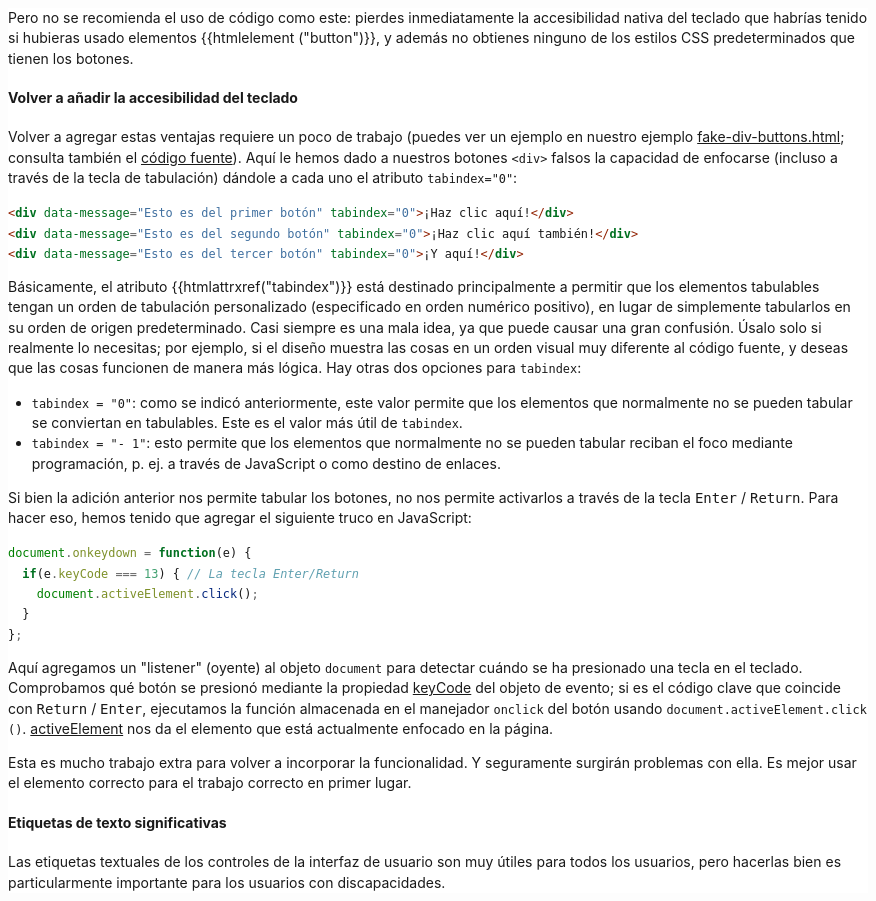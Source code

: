 Pero no se recomienda el uso de código como este: pierdes inmediatamente la accesibilidad nativa del teclado que habrías tenido si hubieras usado elementos {{htmlelement ("button")}}, y además no obtienes ninguno de los estilos CSS predeterminados que tienen los botones.

#### Volver a añadir la accesibilidad del teclado

Volver a agregar estas ventajas requiere un poco de trabajo (puedes ver un ejemplo en nuestro ejemplo [fake-div-buttons.html](https://mdn.github.io/learning-area/tools-testing/cross-browser-testing/accessibility/fake-div-buttons.html); consulta también el [código fuente](https://github.com/mdn/learning-area/blob/master/tools-testing/cross-browser-testing/accessibility/fake-div-buttons.html)). Aquí le hemos dado a nuestros botones `<div>` falsos la capacidad de enfocarse (incluso a través de la tecla de tabulación) dándole a cada uno el atributo `tabindex="0"`:

```html
<div data-message="Esto es del primer botón" tabindex="0">¡Haz clic aquí!</div>
<div data-message="Esto es del segundo botón" tabindex="0">¡Haz clic aquí también!</div>
<div data-message="Esto es del tercer botón" tabindex="0">¡Y aquí!</div>
```

Básicamente, el atributo {{htmlattrxref("tabindex")}} está destinado principalmente a permitir que los elementos tabulables tengan un orden de tabulación personalizado (especificado en orden numérico positivo), en lugar de simplemente tabularlos en su orden de origen predeterminado. Casi siempre es una mala idea, ya que puede causar una gran confusión. Úsalo solo si realmente lo necesitas; por ejemplo, si el diseño muestra las cosas en un orden visual muy diferente al código fuente, y deseas que las cosas funcionen de manera más lógica. Hay otras dos opciones para `tabindex`:

- `tabindex = "0"`: como se indicó anteriormente, este valor permite que los elementos que normalmente no se pueden tabular se conviertan en tabulables. Este es el valor más útil de `tabindex`.
- `tabindex = "- 1"`: esto permite que los elementos que normalmente no se pueden tabular reciban el foco mediante programación, p. ej. a través de JavaScript o como destino de enlaces.

Si bien la adición anterior nos permite tabular los botones, no nos permite activarlos a través de la tecla <kbd>Enter</kbd> / <kbd>Return</kbd>. Para hacer eso, hemos tenido que agregar el siguiente truco en JavaScript:

```js
document.onkeydown = function(e) {
  if(e.keyCode === 13) { // La tecla Enter/Return
    document.activeElement.click();
  }
};
```

Aquí agregamos un "listener" (oyente) al objeto `document` para detectar cuándo se ha presionado una tecla en el teclado. Comprobamos qué botón se presionó mediante la propiedad [keyCode](/es/docs/Web/API/KeyboardEvent/keyCode) del objeto de evento; si es el código clave que coincide con <kbd>Return</kbd> / <kbd>Enter</kbd>, ejecutamos la función almacenada en el manejador `onclick` del botón usando `document.activeElement.click()`. [activeElement](/es/docs/Web/API/Document/activeElement) nos da el elemento que está actualmente enfocado en la página.

Esta es mucho trabajo extra para volver a incorporar la funcionalidad. Y seguramente surgirán problemas con ella. Es mejor usar el elemento correcto para el trabajo correcto en primer lugar.

#### Etiquetas de texto significativas

Las etiquetas textuales de los controles de la interfaz de usuario son muy útiles para todos los usuarios, pero hacerlas bien es particularmente importante para los usuarios con discapacidades.
